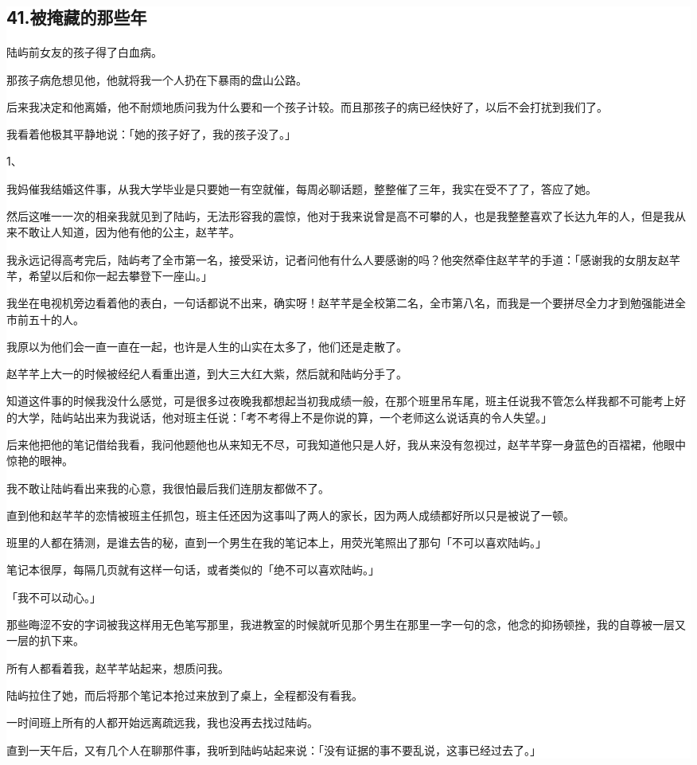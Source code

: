 ## 41.被掩藏的那些年
陆屿前女友的孩子得了白血病。


那孩子病危想见他，他就将我一个人扔在下暴雨的盘山公路。


后来我决定和他离婚，他不耐烦地质问我为什么要和一个孩子计较。而且那孩子的病已经快好了，以后不会打扰到我们了。


我看着他极其平静地说：「她的孩子好了，我的孩子没了。」


1、


我妈催我结婚这件事，从我大学毕业是只要她一有空就催，每周必聊话题，整整催了三年，我实在受不了了，答应了她。


然后这唯一一次的相亲我就见到了陆屿，无法形容我的震惊，他对于我来说曾是高不可攀的人，也是我整整喜欢了长达九年的人，但是我从来不敢让人知道，因为他有他的公主，赵芊芊。


我永远记得高考完后，陆屿考了全市第一名，接受采访，记者问他有什么人要感谢的吗？他突然牵住赵芊芊的手道：「感谢我的女朋友赵芊芊，希望以后和你一起去攀登下一座山。」


我坐在电视机旁边看着他的表白，一句话都说不出来，确实呀！赵芊芊是全校第二名，全市第八名，而我是一个要拼尽全力才到勉强能进全市前五十的人。


我原以为他们会一直一直在一起，也许是人生的山实在太多了，他们还是走散了。


赵芊芊上大一的时候被经纪人看重出道，到大三大红大紫，然后就和陆屿分手了。


知道这件事的时候我没什么感觉，可是很多过夜晚我都想起当初我成绩一般，在那个班里吊车尾，班主任说我不管怎么样我都不可能考上好的大学，陆屿站出来为我说话，他对班主任说：「考不考得上不是你说的算，一个老师这么说话真的令人失望。」


后来他把他的笔记借给我看，我问他题他也从来知无不尽，可我知道他只是人好，我从来没有忽视过，赵芊芊穿一身蓝色的百褶裙，他眼中惊艳的眼神。


我不敢让陆屿看出来我的心意，我很怕最后我们连朋友都做不了。


直到他和赵芊芊的恋情被班主任抓包，班主任还因为这事叫了两人的家长，因为两人成绩都好所以只是被说了一顿。


班里的人都在猜测，是谁去告的秘，直到一个男生在我的笔记本上，用荧光笔照出了那句「不可以喜欢陆屿。」


笔记本很厚，每隔几页就有这样一句话，或者类似的「绝不可以喜欢陆屿。」


「我不可以动心。」


那些晦涩不安的字词被我这样用无色笔写那里，我进教室的时候就听见那个男生在那里一字一句的念，他念的抑扬顿挫，我的自尊被一层又一层的扒下来。


所有人都看着我，赵芊芊站起来，想质问我。


陆屿拉住了她，而后将那个笔记本抢过来放到了桌上，全程都没有看我。


一时间班上所有的人都开始远离疏远我，我也没再去找过陆屿。


直到一天午后，又有几个人在聊那件事，我听到陆屿站起来说：「没有证据的事不要乱说，这事已经过去了。」
